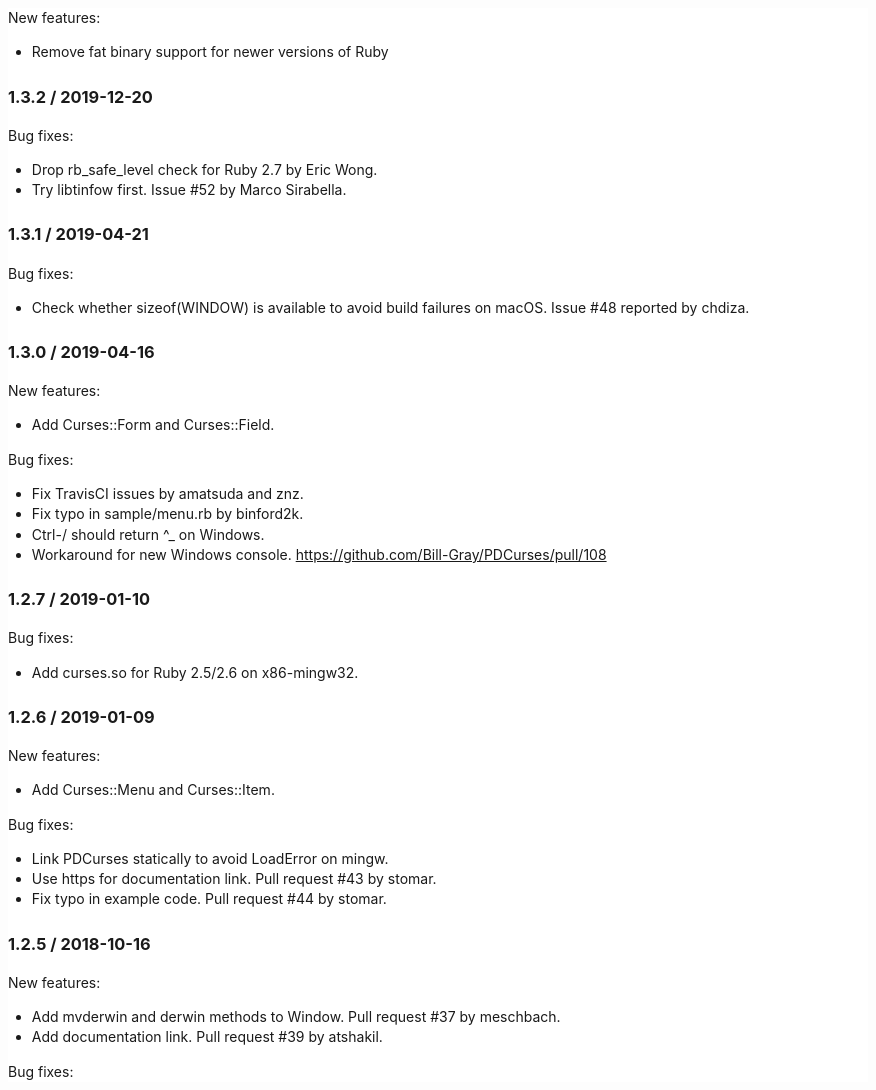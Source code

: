 New features:

* Remove fat binary support for newer versions of Ruby

### 1.3.2 / 2019-12-20

Bug fixes:

* Drop rb_safe_level check for Ruby 2.7 by Eric Wong.
* Try libtinfow first.  Issue #52 by Marco Sirabella. 

### 1.3.1 / 2019-04-21

Bug fixes:

* Check whether sizeof(WINDOW) is available to avoid build failures on macOS.
  Issue #48 reported by chdiza.

### 1.3.0 / 2019-04-16

New features:

* Add Curses::Form and Curses::Field.

Bug fixes:

* Fix TravisCI issues by amatsuda and znz.
* Fix typo in sample/menu.rb by binford2k.
* Ctrl-/ should return ^_ on Windows.
* Workaround for new Windows console.
  https://github.com/Bill-Gray/PDCurses/pull/108

### 1.2.7 / 2019-01-10

Bug fixes:

* Add curses.so for Ruby 2.5/2.6 on x86-mingw32.

### 1.2.6 / 2019-01-09

New features:

* Add Curses::Menu and Curses::Item.

Bug fixes:

* Link PDCurses statically to avoid LoadError on mingw.
* Use https for documentation link.  Pull request #43 by stomar.
* Fix typo in example code.  Pull request #44 by stomar.

### 1.2.5 / 2018-10-16

New features:

* Add mvderwin and derwin methods to Window.  Pull request #37 by meschbach.
* Add documentation link.  Pull request #39 by atshakil.

Bug fixes:
